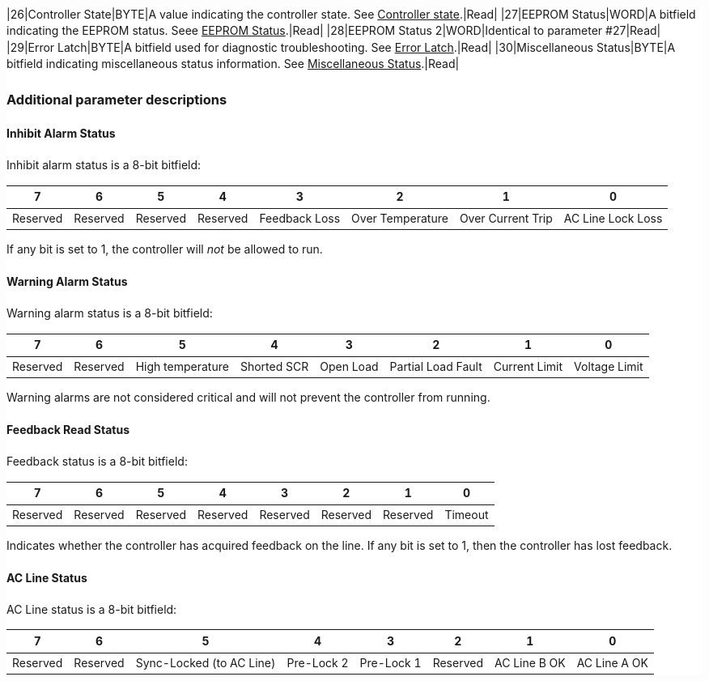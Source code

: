 |26|Controller State|BYTE|A value indicating the controller state. See [Controller state](#controller-state).|Read|
|27|EEPROM Status|WORD|A bitfield indicating the EEPROM status. Seee [EEPROM Status](#eeprom-status).|Read|
|28|EEPROM Status 2|WORD|Identical to parameter #27|Read|
|29|Error Latch|BYTE|A bitfield used for diagnostic troubleshooting. See [Error Latch](#error-latch).|Read|
|30|Miscellaneous Status|BYTE|A bitfield indicating miscellaneous status information. See [Miscellaneous Status](#miscellaneous-status).|Read|

### Additional parameter descriptions

#### Inhibit Alarm Status
Inhibit alarm status is a 8-bit bitfield:

|7|6|5|4|3|2|1|0|
|-|-|-|-|-|-|-|-|
|Reserved|Reserved|Reserved|Reserved|Feedback Loss|Over Temperature|Over Current Trip|AC Line Lock Loss|

If any bit is set to 1, the controller will _not_ be allowed to run.

#### Warning Alarm Status
Warning alarm status is a 8-bit bitfield:

|7|6|5|4|3|2|1|0|
|-|-|-|-|-|-|-|-|
Reserved|Reserved|High temperature|Shorted SCR|Open Load|Partial Load Fault|Current Limit|Voltage Limit|

Warning alarms are not considered critical and will not prevent the controller from running.

#### Feedback Read Status
Feedback status is a 8-bit bitfield:

|7|6|5|4|3|2|1|0|
|-|-|-|-|-|-|-|-|
|Reserved|Reserved|Reserved|Reserved|Reserved|Reserved|Reserved|Timeout|

Indicates whether the controller has acquired feedback on the line. If any bit is set to 1,
then the controller has lost feedback.

#### AC Line Status 
AC Line status is a 8-bit bitfield:

|7|6|5|4|3|2|1|0|
|-|-|-|-|-|-|-|-|
|Reserved|Reserved|Sync-Locked (to AC Line)|Pre-Lock 2|Pre-Lock 1|Reserved|AC Line B OK|AC Line A OK|
